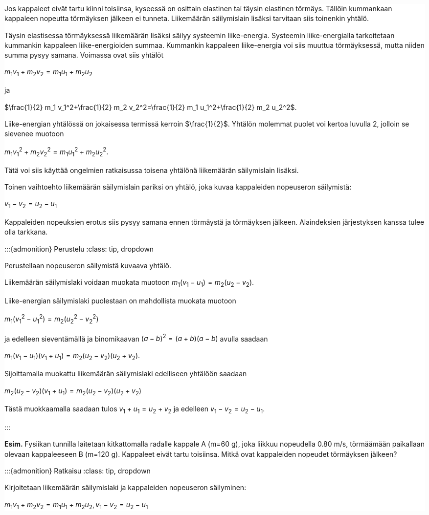 Jos kappaleet eivät tartu kiinni toisiinsa, kyseessä on osittain elastinen tai täysin elastinen törmäys. Tällöin kummankaan kappaleen nopeutta törmäyksen jälkeen ei tunneta. Liikemäärän säilymislain lisäksi tarvitaan siis toinenkin yhtälö.

Täysin elastisessa törmäyksessä liikemäärän lisäksi säilyy systeemin liike-energia. Systeemin liike-energialla tarkoitetaan kummankin kappaleen liike-energioiden summaa. Kummankin kappaleen liike-energia voi siis muuttua törmäyksessä, mutta niiden summa pysyy samana.  Voimassa ovat siis yhtälöt

$m_1 v_1+m_2 v_2=m_1 u_1+m_2 u_2$

ja

$\frac{1}{2} m_1 v_1^2+\frac{1}{2} m_2 v_2^2=\frac{1}{2} m_1 u_1^2+\frac{1}{2} m_2 u_2^2$.

Liike-energian yhtälössä on jokaisessa termissä kerroin $\frac{1}{2}$. Yhtälön molemmat puolet voi kertoa luvulla 2, jolloin se sievenee muotoon 

$m_1 v_1^2+m_2 v_2^2=m_1 u_1^2+m_2 u_2^2$.

Tätä voi siis käyttää ongelmien ratkaisussa toisena yhtälönä liikemäärän säilymislain lisäksi.

Toinen vaihtoehto liikemäärän säilymislain pariksi on yhtälö, joka kuvaa kappaleiden nopeuseron säilymistä:

$v_1-v_2=u_2-u_1$

Kappaleiden nopeuksien erotus siis pysyy samana ennen törmäystä ja törmäyksen jälkeen. Alaindeksien järjestyksen kanssa tulee olla tarkkana.

:::{admonition} Perustelu
:class: tip, dropdown

Perustellaan nopeuseron säilymistä kuvaava yhtälö.

Liikemäärän säilymislaki voidaan muokata muotoon $m_1 (v_1-u_1 )=m_2 (u_2-v_2 )$.

Liike-energian säilymislaki puolestaan on mahdollista muokata muotoon

$m_1 (v_1^2-u_1^2 )= m_2 (u_2^2-v_2^2)$

ja edelleen sieventämällä ja binomikaavan $(a-b)^2=(a+b)(a-b)$ avulla saadaan

$m_1 (v_1-u_1 )(v_1+u_1 )=m_2 (u_2-v_2)(u_2+v_2)$.

Sijoittamalla muokattu liikemäärän säilymislaki edelliseen yhtälöön saadaan

$m_2 (u_2-v_2)(v_1+u_1)=m_2 (u_2-v_2 )(u_2+v_2 )$

Tästä muokkaamalla saadaan tulos  $v_1+u_1=u_2+v_2$ ja edelleen $v_1-v_2=u_2-u_1$.

:::


**Esim.** Fysiikan tunnilla laitetaan kitkattomalla radalle kappale A (m=60 g), joka liikkuu nopeudella 0.80 m/s, törmäämään paikallaan olevaan kappaleeseen B (m=120 g). Kappaleet eivät tartu toisiinsa. Mitkä ovat kappaleiden nopeudet törmäyksen jälkeen?

:::{admonition} Ratkaisu
:class: tip, dropdown

Kirjoitetaan liikemäärän säilymislaki ja kappaleiden nopeuseron säilyminen:

$m_1 v_1+m_2 v_2=m_1 u_1+m_2 u_2, v_1-v_2=u_2-u_1$
